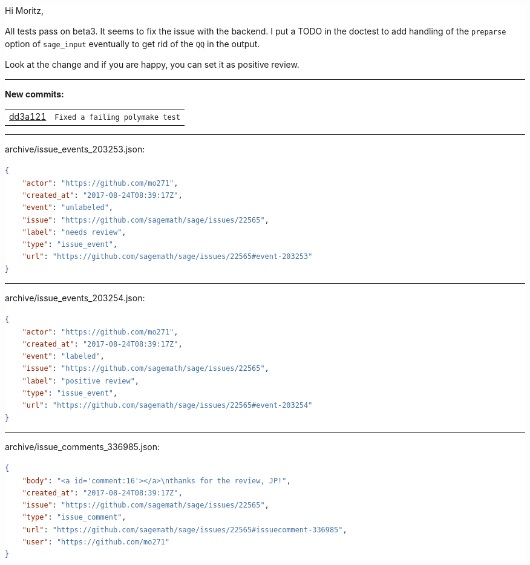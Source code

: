 <a id='comment:15'></a>
Hi Moritz,

All tests pass on beta3. It seems to fix the issue with the backend. I put a TODO in the doctest to add handling of the `preparse` option of `sage_input` eventually to get rid of the `QQ` in the output.

Look at the change and if you are happy, you can set it as positive review.

---
**New commits:**
<table><tr><td><a href="https://github.com/sagemath/sagetrac-mirror/commit/dd3a1210c6d597995c2483ffec66c4d881ccce8e">dd3a121</a></td><td><code>Fixed a failing polymake test</code></td></tr></table>




---

archive/issue_events_203253.json:
```json
{
    "actor": "https://github.com/mo271",
    "created_at": "2017-08-24T08:39:17Z",
    "event": "unlabeled",
    "issue": "https://github.com/sagemath/sage/issues/22565",
    "label": "needs review",
    "type": "issue_event",
    "url": "https://github.com/sagemath/sage/issues/22565#event-203253"
}
```



---

archive/issue_events_203254.json:
```json
{
    "actor": "https://github.com/mo271",
    "created_at": "2017-08-24T08:39:17Z",
    "event": "labeled",
    "issue": "https://github.com/sagemath/sage/issues/22565",
    "label": "positive review",
    "type": "issue_event",
    "url": "https://github.com/sagemath/sage/issues/22565#event-203254"
}
```



---

archive/issue_comments_336985.json:
```json
{
    "body": "<a id='comment:16'></a>\nthanks for the review, JP!",
    "created_at": "2017-08-24T08:39:17Z",
    "issue": "https://github.com/sagemath/sage/issues/22565",
    "type": "issue_comment",
    "url": "https://github.com/sagemath/sage/issues/22565#issuecomment-336985",
    "user": "https://github.com/mo271"
}
```
